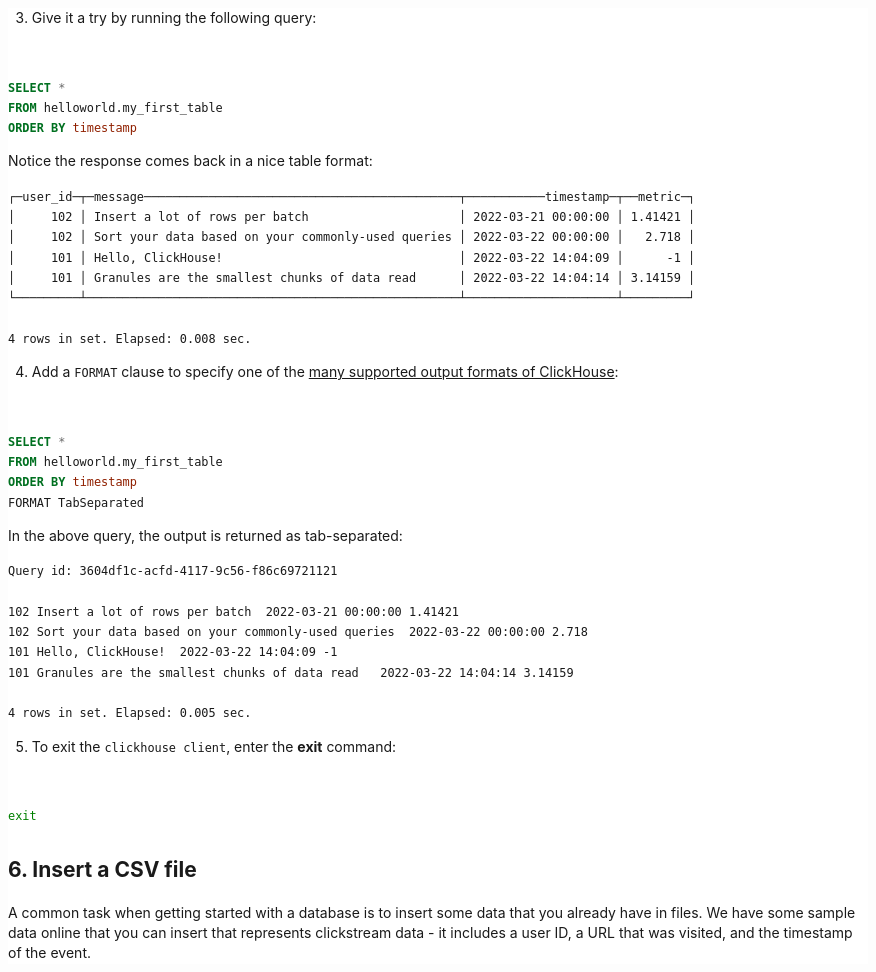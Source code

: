 3. Give it a try by running the following query:

<br/>

```sql
SELECT *
FROM helloworld.my_first_table
ORDER BY timestamp
```

Notice the response comes back in a nice table format:

```response
┌─user_id─┬─message────────────────────────────────────────────┬───────────timestamp─┬──metric─┐
│     102 │ Insert a lot of rows per batch                     │ 2022-03-21 00:00:00 │ 1.41421 │
│     102 │ Sort your data based on your commonly-used queries │ 2022-03-22 00:00:00 │   2.718 │
│     101 │ Hello, ClickHouse!                                 │ 2022-03-22 14:04:09 │      -1 │
│     101 │ Granules are the smallest chunks of data read      │ 2022-03-22 14:04:14 │ 3.14159 │
└─────────┴────────────────────────────────────────────────────┴─────────────────────┴─────────┘

4 rows in set. Elapsed: 0.008 sec.
```

4. Add a `FORMAT` clause to specify one of the [many supported output formats of ClickHouse](/en/interfaces/formats/):

<br/>

```sql
SELECT *
FROM helloworld.my_first_table
ORDER BY timestamp
FORMAT TabSeparated
```
In the above query, the output is returned as tab-separated:
```response
Query id: 3604df1c-acfd-4117-9c56-f86c69721121

102 Insert a lot of rows per batch	2022-03-21 00:00:00	1.41421
102 Sort your data based on your commonly-used queries	2022-03-22 00:00:00	2.718
101 Hello, ClickHouse!	2022-03-22 14:04:09	-1
101 Granules are the smallest chunks of data read	2022-03-22 14:04:14	3.14159

4 rows in set. Elapsed: 0.005 sec.
```

5. To exit the `clickhouse client`, enter the **exit** command:

<br/>

```bash
exit
```

## 6. Insert a CSV file

A common task when getting started with a database is to insert some data that you already have in files. We have some
sample data online that you can insert that represents clickstream data - it includes a user ID, a URL that was visited, and
the timestamp of the event.
